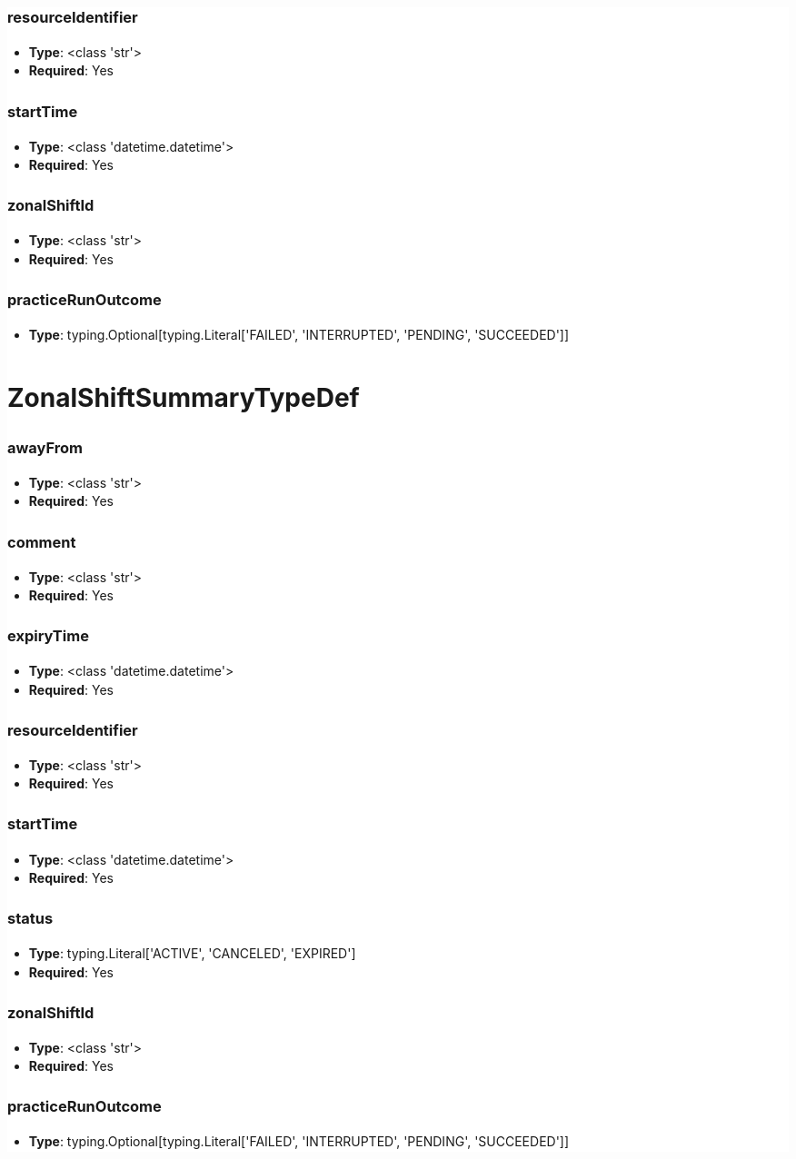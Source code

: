 ### resourceIdentifier
- **Type**: <class 'str'>
- **Required**: Yes

### startTime
- **Type**: <class 'datetime.datetime'>
- **Required**: Yes

### zonalShiftId
- **Type**: <class 'str'>
- **Required**: Yes

### practiceRunOutcome
- **Type**: typing.Optional[typing.Literal['FAILED', 'INTERRUPTED', 'PENDING', 'SUCCEEDED']]


# ZonalShiftSummaryTypeDef

### awayFrom
- **Type**: <class 'str'>
- **Required**: Yes

### comment
- **Type**: <class 'str'>
- **Required**: Yes

### expiryTime
- **Type**: <class 'datetime.datetime'>
- **Required**: Yes

### resourceIdentifier
- **Type**: <class 'str'>
- **Required**: Yes

### startTime
- **Type**: <class 'datetime.datetime'>
- **Required**: Yes

### status
- **Type**: typing.Literal['ACTIVE', 'CANCELED', 'EXPIRED']
- **Required**: Yes

### zonalShiftId
- **Type**: <class 'str'>
- **Required**: Yes

### practiceRunOutcome
- **Type**: typing.Optional[typing.Literal['FAILED', 'INTERRUPTED', 'PENDING', 'SUCCEEDED']]

